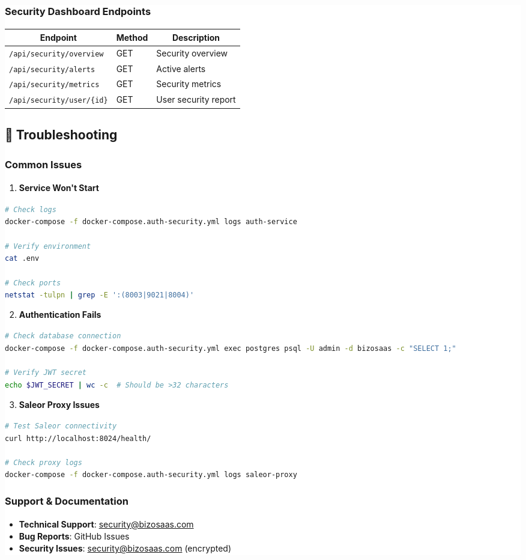### Security Dashboard Endpoints

| Endpoint | Method | Description |
|----------|--------|-------------|
| `/api/security/overview` | GET | Security overview |
| `/api/security/alerts` | GET | Active alerts |
| `/api/security/metrics` | GET | Security metrics |
| `/api/security/user/{id}` | GET | User security report |

## 🐛 Troubleshooting

### Common Issues

1. **Service Won't Start**
```bash
# Check logs
docker-compose -f docker-compose.auth-security.yml logs auth-service

# Verify environment
cat .env

# Check ports
netstat -tulpn | grep -E ':(8003|9021|8004)'
```

2. **Authentication Fails**
```bash
# Check database connection
docker-compose -f docker-compose.auth-security.yml exec postgres psql -U admin -d bizosaas -c "SELECT 1;"

# Verify JWT secret
echo $JWT_SECRET | wc -c  # Should be >32 characters
```

3. **Saleor Proxy Issues**
```bash
# Test Saleor connectivity
curl http://localhost:8024/health/

# Check proxy logs
docker-compose -f docker-compose.auth-security.yml logs saleor-proxy
```

### Support & Documentation

- **Technical Support**: security@bizosaas.com
- **Bug Reports**: GitHub Issues
- **Security Issues**: security@bizosaas.com (encrypted)
